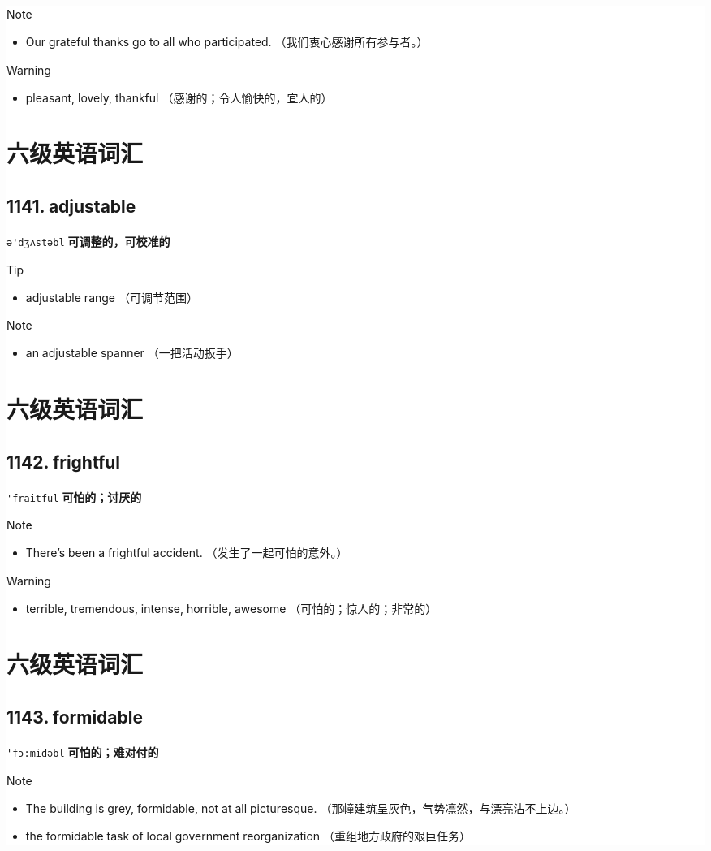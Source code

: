> [!NOTE]
>
> - Our grateful thanks go to all who participated. （我们衷心感谢所有参与者。）
>

> [!WARNING]
>
> - pleasant, lovely, thankful （感谢的；令人愉快的，宜人的）
>

# 六级英语词汇

## 1141. adjustable

`ə'dʒʌstəbl`  **可调整的，可校准的**

> [!TIP]
>
> - adjustable range （可调节范围）
>

> [!NOTE]
>
> - an adjustable spanner （一把活动扳手）
>

# 六级英语词汇

## 1142. frightful

`'fraitful`  **可怕的；讨厌的**

> [!NOTE]
>
> - There’s been a frightful accident. （发生了一起可怕的意外。）
>

> [!WARNING]
>
> - terrible, tremendous, intense, horrible, awesome （可怕的；惊人的；非常的）
>

# 六级英语词汇

## 1143. formidable

`'fɔ:midəbl`  **可怕的；难对付的**

> [!NOTE]
>
> - The building is grey, formidable, not at all picturesque. （那幢建筑呈灰色，气势凛然，与漂亮沾不上边。）
>
> - the formidable task of local government reorganization （重组地方政府的艰巨任务）
>
